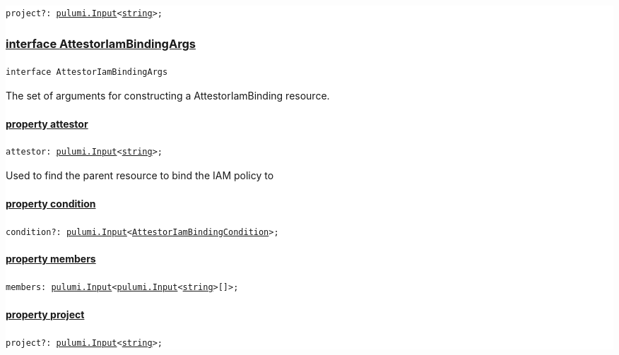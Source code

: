 <pre class="highlight"><code><span class='kd'></span>project?: <a href='/docs/reference/pkg/nodejs/pulumi/pulumi/#Input'>pulumi.Input</a>&lt;<span class='kd'><a href='https://developer.mozilla.org/en-US/docs/Web/JavaScript/Reference/Global_Objects/String'>string</a></span>&gt;;</code></pre>
<h3 class="pdoc-module-header" id="AttestorIamBindingArgs" data-link-title="AttestorIamBindingArgs">
    <a href="https://github.com/pulumi/pulumi-gcp/blob/81b33dbf9fd3bbb171d64cfcb4baf91bdfb82c5a/sdk/nodejs/binaryauthorization/attestorIamBinding.ts#L138">
        interface <strong>AttestorIamBindingArgs</strong>
    </a>
</h3>

<pre class="highlight"><code><span class='kr'>interface</span> <span class='nx'>AttestorIamBindingArgs</span></code></pre>

The set of arguments for constructing a AttestorIamBinding resource.

<h4 class="pdoc-member-header" id="AttestorIamBindingArgs-attestor">
<a class="pdoc-child-name" href="https://github.com/pulumi/pulumi-gcp/blob/81b33dbf9fd3bbb171d64cfcb4baf91bdfb82c5a/sdk/nodejs/binaryauthorization/attestorIamBinding.ts#L142">property <b>attestor</b></a>
</h4>

<pre class="highlight"><code><span class='kd'></span>attestor: <a href='/docs/reference/pkg/nodejs/pulumi/pulumi/#Input'>pulumi.Input</a>&lt;<span class='kd'><a href='https://developer.mozilla.org/en-US/docs/Web/JavaScript/Reference/Global_Objects/String'>string</a></span>&gt;;</code></pre>

Used to find the parent resource to bind the IAM policy to

<h4 class="pdoc-member-header" id="AttestorIamBindingArgs-condition">
<a class="pdoc-child-name" href="https://github.com/pulumi/pulumi-gcp/blob/81b33dbf9fd3bbb171d64cfcb4baf91bdfb82c5a/sdk/nodejs/binaryauthorization/attestorIamBinding.ts#L143">property <b>condition</b></a>
</h4>

<pre class="highlight"><code><span class='kd'></span>condition?: <a href='/docs/reference/pkg/nodejs/pulumi/pulumi/#Input'>pulumi.Input</a>&lt;<a href='/docs/reference/pkg/nodejs/pulumi/gcp/types/input/#AttestorIamBindingCondition'>AttestorIamBindingCondition</a>&gt;;</code></pre>
<h4 class="pdoc-member-header" id="AttestorIamBindingArgs-members">
<a class="pdoc-child-name" href="https://github.com/pulumi/pulumi-gcp/blob/81b33dbf9fd3bbb171d64cfcb4baf91bdfb82c5a/sdk/nodejs/binaryauthorization/attestorIamBinding.ts#L144">property <b>members</b></a>
</h4>

<pre class="highlight"><code><span class='kd'></span>members: <a href='/docs/reference/pkg/nodejs/pulumi/pulumi/#Input'>pulumi.Input</a>&lt;<a href='/docs/reference/pkg/nodejs/pulumi/pulumi/#Input'>pulumi.Input</a>&lt;<span class='kd'><a href='https://developer.mozilla.org/en-US/docs/Web/JavaScript/Reference/Global_Objects/String'>string</a></span>&gt;[]&gt;;</code></pre>
<h4 class="pdoc-member-header" id="AttestorIamBindingArgs-project">
<a class="pdoc-child-name" href="https://github.com/pulumi/pulumi-gcp/blob/81b33dbf9fd3bbb171d64cfcb4baf91bdfb82c5a/sdk/nodejs/binaryauthorization/attestorIamBinding.ts#L149">property <b>project</b></a>
</h4>

<pre class="highlight"><code><span class='kd'></span>project?: <a href='/docs/reference/pkg/nodejs/pulumi/pulumi/#Input'>pulumi.Input</a>&lt;<span class='kd'><a href='https://developer.mozilla.org/en-US/docs/Web/JavaScript/Reference/Global_Objects/String'>string</a></span>&gt;;</code></pre>
